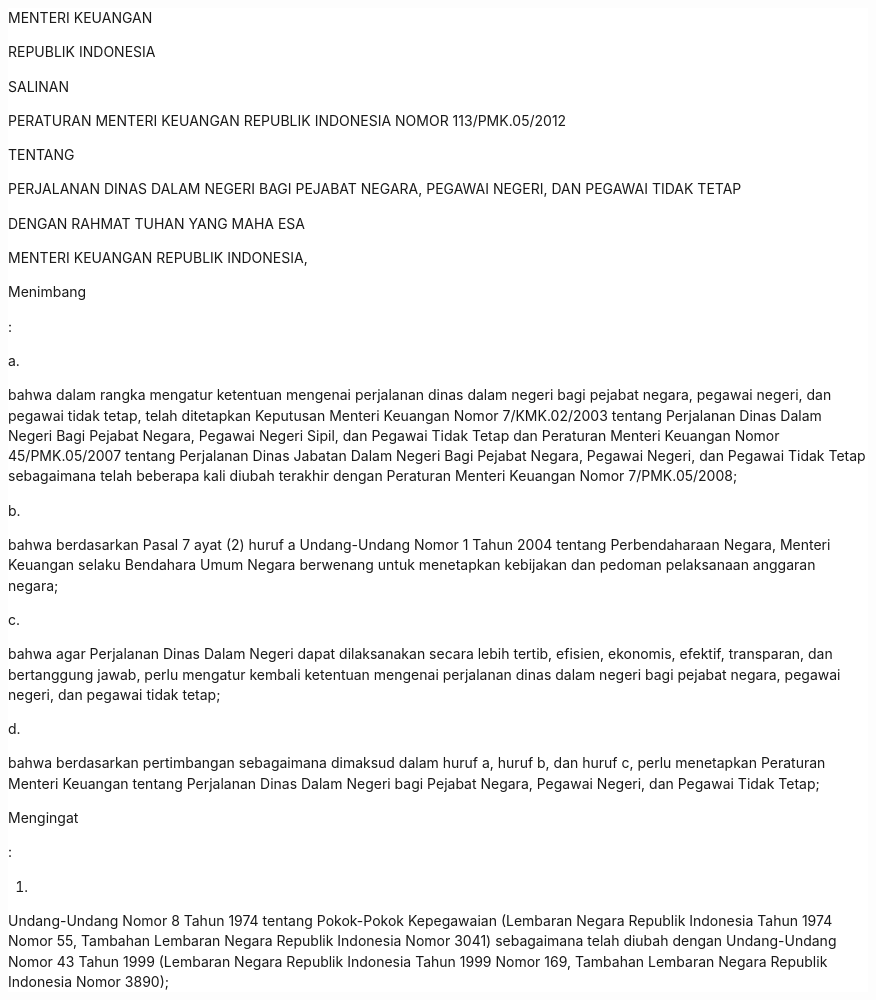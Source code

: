 
MENTERI KEUANGAN

REPUBLIK INDONESIA

SALINAN

PERATURAN MENTERI KEUANGAN REPUBLIK INDONESIA
NOMOR 113/PMK.05/2012

TENTANG

PERJALANAN DINAS DALAM NEGERI BAGI PEJABAT NEGARA,
PEGAWAI NEGERI, DAN PEGAWAI TIDAK TETAP


DENGAN RAHMAT TUHAN YANG MAHA ESA

MENTERI KEUANGAN REPUBLIK INDONESIA,


Menimbang

:

a.

bahwa dalam rangka mengatur ketentuan mengenai perjalanan dinas dalam negeri bagi pejabat negara, pegawai negeri, dan pegawai tidak tetap, telah ditetapkan Keputusan Menteri Keuangan Nomor 7/KMK.02/2003 tentang Perjalanan Dinas Dalam Negeri Bagi Pejabat Negara, Pegawai Negeri Sipil, dan Pegawai Tidak Tetap dan Peraturan Menteri Keuangan Nomor 45/PMK.05/2007 tentang Perjalanan Dinas Jabatan Dalam Negeri Bagi Pejabat Negara, Pegawai Negeri, dan Pegawai Tidak Tetap sebagaimana telah beberapa kali diubah terakhir dengan Peraturan Menteri Keuangan Nomor 7/PMK.05/2008;


b.

bahwa berdasarkan Pasal 7 ayat (2) huruf a Undang-Undang Nomor 1 Tahun 2004 tentang Perbendaharaan Negara, Menteri Keuangan selaku Bendahara Umum Negara berwenang untuk menetapkan kebijakan dan pedoman pelaksanaan anggaran negara;


c.

bahwa agar Perjalanan Dinas Dalam Negeri dapat dilaksanakan secara lebih tertib, efisien, ekonomis, efektif, transparan, dan bertanggung jawab, perlu mengatur kembali ketentuan mengenai perjalanan dinas dalam negeri bagi pejabat negara, pegawai negeri, dan pegawai tidak tetap;


d.

bahwa berdasarkan pertimbangan sebagaimana dimaksud dalam huruf a, huruf b, dan huruf c, perlu menetapkan Peraturan Menteri Keuangan tentang Perjalanan Dinas Dalam Negeri bagi Pejabat Negara, Pegawai Negeri, dan Pegawai Tidak Tetap;

Mengingat

:

1.

Undang-Undang Nomor 8 Tahun 1974 tentang Pokok-Pokok Kepegawaian (Lembaran Negara Republik Indonesia Tahun 1974 Nomor 55, Tambahan Lembaran Negara Republik Indonesia Nomor 3041) sebagaimana telah diubah dengan Undang-Undang Nomor 43 Tahun 1999 (Lembaran Negara Republik Indonesia Tahun 1999 Nomor 169, Tambahan Lembaran Negara Republik Indonesia Nomor 3890);
